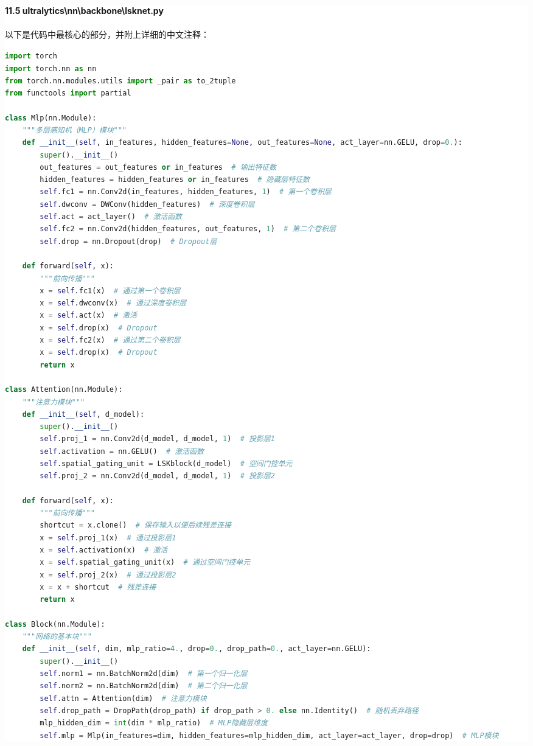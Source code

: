 #### 11.5 ultralytics\nn\backbone\lsknet.py

以下是代码中最核心的部分，并附上详细的中文注释：

```python
import torch
import torch.nn as nn
from torch.nn.modules.utils import _pair as to_2tuple
from functools import partial

class Mlp(nn.Module):
    """多层感知机（MLP）模块"""
    def __init__(self, in_features, hidden_features=None, out_features=None, act_layer=nn.GELU, drop=0.):
        super().__init__()
        out_features = out_features or in_features  # 输出特征数
        hidden_features = hidden_features or in_features  # 隐藏层特征数
        self.fc1 = nn.Conv2d(in_features, hidden_features, 1)  # 第一个卷积层
        self.dwconv = DWConv(hidden_features)  # 深度卷积层
        self.act = act_layer()  # 激活函数
        self.fc2 = nn.Conv2d(hidden_features, out_features, 1)  # 第二个卷积层
        self.drop = nn.Dropout(drop)  # Dropout层

    def forward(self, x):
        """前向传播"""
        x = self.fc1(x)  # 通过第一个卷积层
        x = self.dwconv(x)  # 通过深度卷积层
        x = self.act(x)  # 激活
        x = self.drop(x)  # Dropout
        x = self.fc2(x)  # 通过第二个卷积层
        x = self.drop(x)  # Dropout
        return x

class Attention(nn.Module):
    """注意力模块"""
    def __init__(self, d_model):
        super().__init__()
        self.proj_1 = nn.Conv2d(d_model, d_model, 1)  # 投影层1
        self.activation = nn.GELU()  # 激活函数
        self.spatial_gating_unit = LSKblock(d_model)  # 空间门控单元
        self.proj_2 = nn.Conv2d(d_model, d_model, 1)  # 投影层2

    def forward(self, x):
        """前向传播"""
        shortcut = x.clone()  # 保存输入以便后续残差连接
        x = self.proj_1(x)  # 通过投影层1
        x = self.activation(x)  # 激活
        x = self.spatial_gating_unit(x)  # 通过空间门控单元
        x = self.proj_2(x)  # 通过投影层2
        x = x + shortcut  # 残差连接
        return x

class Block(nn.Module):
    """网络的基本块"""
    def __init__(self, dim, mlp_ratio=4., drop=0., drop_path=0., act_layer=nn.GELU):
        super().__init__()
        self.norm1 = nn.BatchNorm2d(dim)  # 第一个归一化层
        self.norm2 = nn.BatchNorm2d(dim)  # 第二个归一化层
        self.attn = Attention(dim)  # 注意力模块
        self.drop_path = DropPath(drop_path) if drop_path > 0. else nn.Identity()  # 随机丢弃路径
        mlp_hidden_dim = int(dim * mlp_ratio)  # MLP隐藏层维度
        self.mlp = Mlp(in_features=dim, hidden_features=mlp_hidden_dim, act_layer=act_layer, drop=drop)  # MLP模块

```
